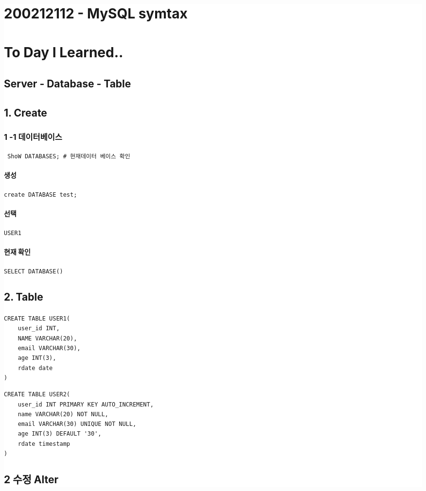 # 200212112 - MySQL symtax
# To Day I Learned..
## Server - Database - Table

## 1. Create 
### 1 -1  데이터베이스

```
 ShoW DATABASES; # 현재데이터 베이스 확인
```

#### 생성
```
create DATABASE test;
```

#### 선택
```
USER1
```

#### 현재 확인
```
SELECT DATABASE()
```

## 2. Table
```
CREATE TABLE USER1(
	user_id INT,
    NAME VARCHAR(20),
	email VARCHAR(30),
	age INT(3),
	rdate date
)
```

```
CREATE TABLE USER2(
    user_id INT PRIMARY KEY AUTO_INCREMENT,
	name VARCHAR(20) NOT NULL,
	email VARCHAR(30) UNIQUE NOT NULL,
	age INT(3) DEFAULT '30',
	rdate timestamp
)
```

## 2 수정 Alter
